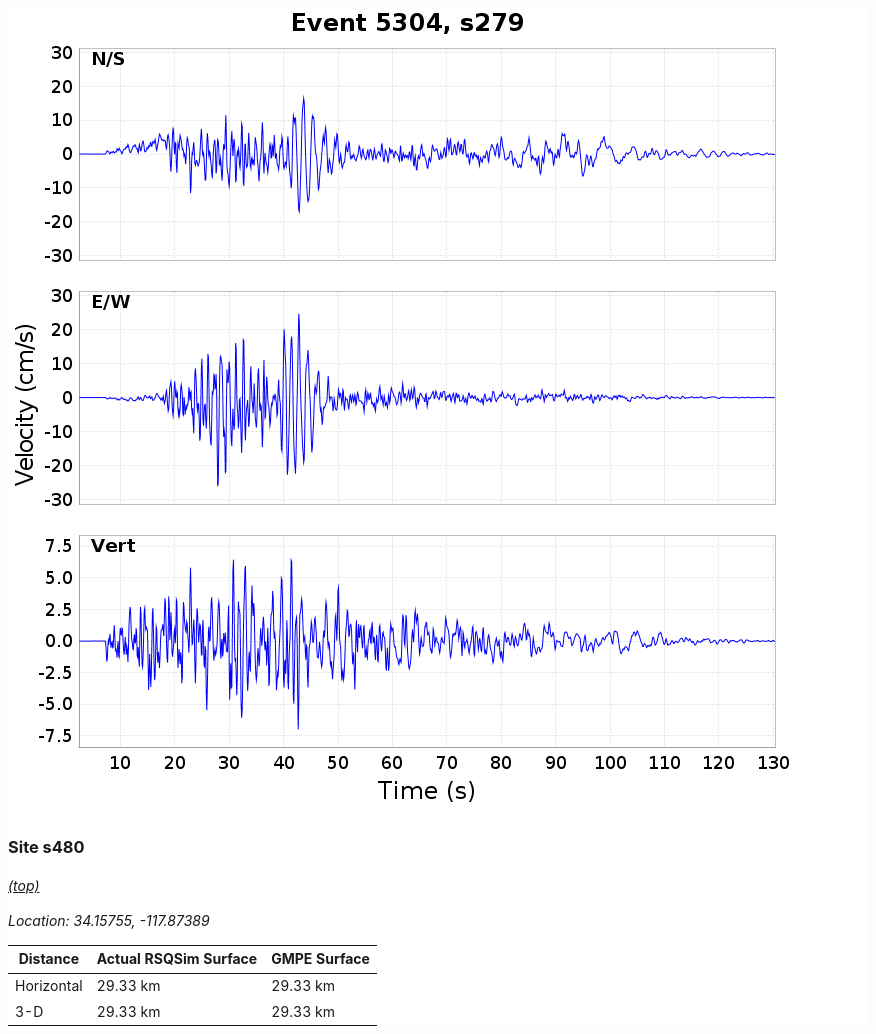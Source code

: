 ![s279 Velocity Seismograms](resources/seis_vel_s279.png)
### Site s480
*[(top)](#table-of-contents)*

*Location: 34.15755, -117.87389*

| Distance | Actual RSQSim Surface | GMPE Surface |
|-----|-----|-----|
| Horizontal | 29.33 km | 29.33 km |
| 3-D | 29.33 km | 29.33 km |
